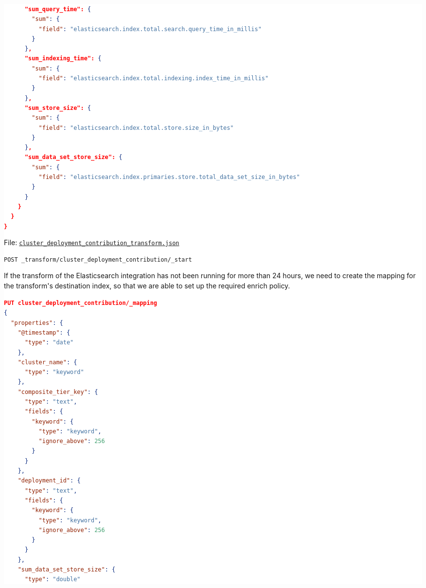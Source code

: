 ```json
      "sum_query_time": {
        "sum": {
          "field": "elasticsearch.index.total.search.query_time_in_millis"
        }
      },
      "sum_indexing_time": {
        "sum": {
          "field": "elasticsearch.index.total.indexing.index_time_in_millis"
        }
      },
      "sum_store_size": {
        "sum": {
          "field": "elasticsearch.index.total.store.size_in_bytes"
        }
      },
      "sum_data_set_store_size": {
        "sum": {
          "field": "elasticsearch.index.primaries.store.total_data_set_size_in_bytes"
        }
      }
    }
  }
}
```
File: [`cluster_deployment_contribution_transform.json`](./assets/transforms/cluster_deployment_contribution_transform.json)

```sh
POST _transform/cluster_deployment_contribution/_start
```

If the transform of the Elasticsearch integration has not been running for more than 24 hours, we need to create the mapping for the transform's destination index, so that we are able to set up the required enrich policy.

```json
PUT cluster_deployment_contribution/_mapping
{
  "properties": {
    "@timestamp": {
      "type": "date"
    },
    "cluster_name": {
      "type": "keyword"
    },
    "composite_tier_key": {
      "type": "text",
      "fields": {
        "keyword": {
          "type": "keyword",
          "ignore_above": 256
        }
      }
    },
    "deployment_id": {
      "type": "text",
      "fields": {
        "keyword": {
          "type": "keyword",
          "ignore_above": 256
        }
      }
    },
    "sum_data_set_store_size": {
      "type": "double"
```